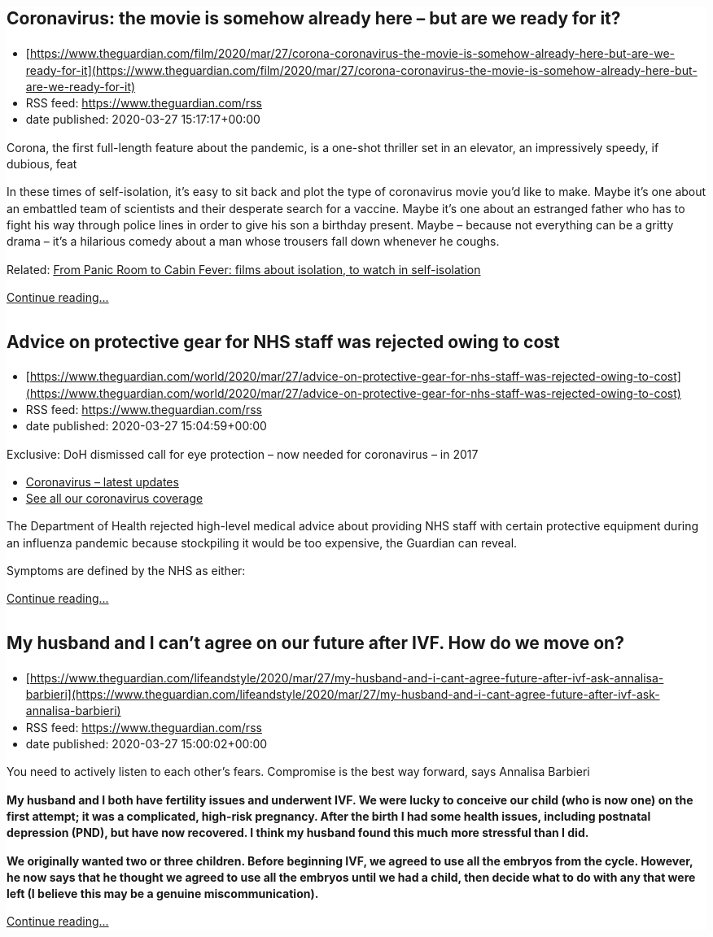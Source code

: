 ## Coronavirus: the movie is somehow already here – but are we ready for it?
 - [https://www.theguardian.com/film/2020/mar/27/corona-coronavirus-the-movie-is-somehow-already-here-but-are-we-ready-for-it](https://www.theguardian.com/film/2020/mar/27/corona-coronavirus-the-movie-is-somehow-already-here-but-are-we-ready-for-it)
 - RSS feed: https://www.theguardian.com/rss
 - date published: 2020-03-27 15:17:17+00:00

<p>Corona, the first full-length feature about the pandemic, is a one-shot thriller set in an elevator, an impressively speedy, if dubious, feat</p><p>In these times of self-isolation, it’s easy to sit back and plot the type of coronavirus movie you’d like to make. Maybe it’s one about an embattled team of scientists and their desperate search for a vaccine. Maybe it’s one about an estranged father who has to fight his way through police lines in order to give his son a birthday present. Maybe – because not everything can be a gritty drama – it’s a hilarious comedy about a man whose trousers fall down whenever he coughs.</p><p> <span>Related: </span><a href="https://www.theguardian.com/film/2020/mar/25/films-to-watch-in-self-isolation-quarantine-coronavirus-covid-19">From Panic Room to Cabin Fever: films about isolation, to watch in self-isolation</a> </p> <a href="https://www.theguardian.com/film/2020/mar/27/corona-coronavirus-the-movie-is-somehow-already-here-but-are-we-ready-for-it">Continue reading...</a>

## Advice on protective gear for NHS staff was rejected owing to cost
 - [https://www.theguardian.com/world/2020/mar/27/advice-on-protective-gear-for-nhs-staff-was-rejected-owing-to-cost](https://www.theguardian.com/world/2020/mar/27/advice-on-protective-gear-for-nhs-staff-was-rejected-owing-to-cost)
 - RSS feed: https://www.theguardian.com/rss
 - date published: 2020-03-27 15:04:59+00:00

<p>Exclusive: DoH dismissed call for eye protection – now needed for coronavirus – in 2017<br /></p><ul><li><a href="https://www.theguardian.com/world/series/coronavirus-live/latest">Coronavirus – latest updates</a></li><li><a href="https://www.theguardian.com/world/coronavirus-outbreak">See all our coronavirus coverage</a></li></ul><p>The Department of Health rejected high-level medical advice about providing NHS staff with certain protective equipment during an influenza pandemic because stockpiling it would be too expensive, the Guardian can reveal.</p><p></p><p>Symptoms are defined by the NHS as either:</p> <a href="https://www.theguardian.com/world/2020/mar/27/advice-on-protective-gear-for-nhs-staff-was-rejected-owing-to-cost">Continue reading...</a>

## My husband and I can’t agree on our future after IVF. How do we move on?
 - [https://www.theguardian.com/lifeandstyle/2020/mar/27/my-husband-and-i-cant-agree-future-after-ivf-ask-annalisa-barbieri](https://www.theguardian.com/lifeandstyle/2020/mar/27/my-husband-and-i-cant-agree-future-after-ivf-ask-annalisa-barbieri)
 - RSS feed: https://www.theguardian.com/rss
 - date published: 2020-03-27 15:00:02+00:00

<p>You need to actively listen to each other’s fears. Compromise is the best way forward, says Annalisa Barbieri</p><p><strong>My husband and I both have fertility issues and underwent IVF. We were lucky to conceive our child (who is now </strong><strong>one) on the first attempt; it was a complicated, high-risk pregnancy. After the birth I had some health issues, including post</strong><strong>natal depression (PND), but </strong><strong>have now recovered. I think my husband found </strong><strong>this much more stressful than I did.</strong></p><p><strong>We originally </strong><strong>wanted </strong><strong>two or three children. Before beginning IVF, we agreed </strong><strong>to use all the embryos from the cycle. However, he now says that he thought we</strong><strong> agreed to use all the embryos until we had a child, then decide what to do with any that </strong><strong>were left (I believe this may be a genuine miscommunication).</strong></p> <a href="https://www.theguardian.com/lifeandstyle/2020/mar/27/my-husband-and-i-cant-agree-future-after-ivf-ask-annalisa-barbieri">Continue reading...</a>
